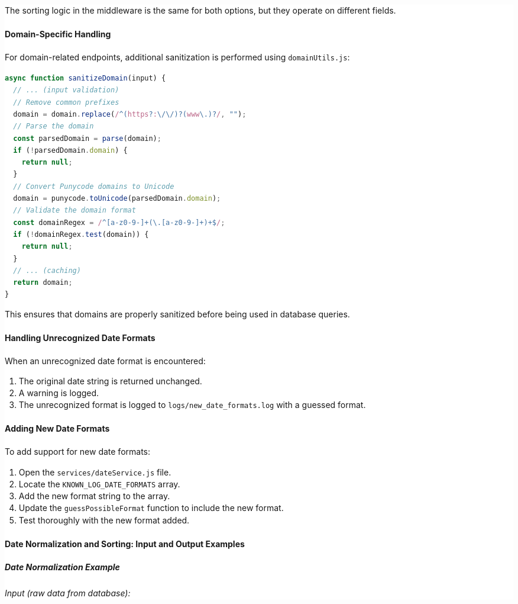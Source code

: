 The sorting logic in the middleware is the same for both options, but they operate on different fields.

#### Domain-Specific Handling

For domain-related endpoints, additional sanitization is performed using `domainUtils.js`:

```js
async function sanitizeDomain(input) {
  // ... (input validation)
  // Remove common prefixes
  domain = domain.replace(/^(https?:\/\/)?(www\.)?/, "");
  // Parse the domain
  const parsedDomain = parse(domain);
  if (!parsedDomain.domain) {
    return null;
  }
  // Convert Punycode domains to Unicode
  domain = punycode.toUnicode(parsedDomain.domain);
  // Validate the domain format
  const domainRegex = /^[a-z0-9-]+(\.[a-z0-9-]+)+$/;
  if (!domainRegex.test(domain)) {
    return null;
  }
  // ... (caching)
  return domain;
}
```

This ensures that domains are properly sanitized before being used in database queries.

#### Handling Unrecognized Date Formats

When an unrecognized date format is encountered:

1. The original date string is returned unchanged.
2. A warning is logged.
3. The unrecognized format is logged to `logs/new_date_formats.log` with a guessed format.

#### Adding New Date Formats

To add support for new date formats:

1. Open the `services/dateService.js` file.
2. Locate the `KNOWN_LOG_DATE_FORMATS` array.
3. Add the new format string to the array.
4. Update the `guessPossibleFormat` function to include the new format.
5. Test thoroughly with the new format added.

#### Date Normalization and Sorting: Input and Output Examples

##### Date Normalization Example

###### Input (raw data from database):
